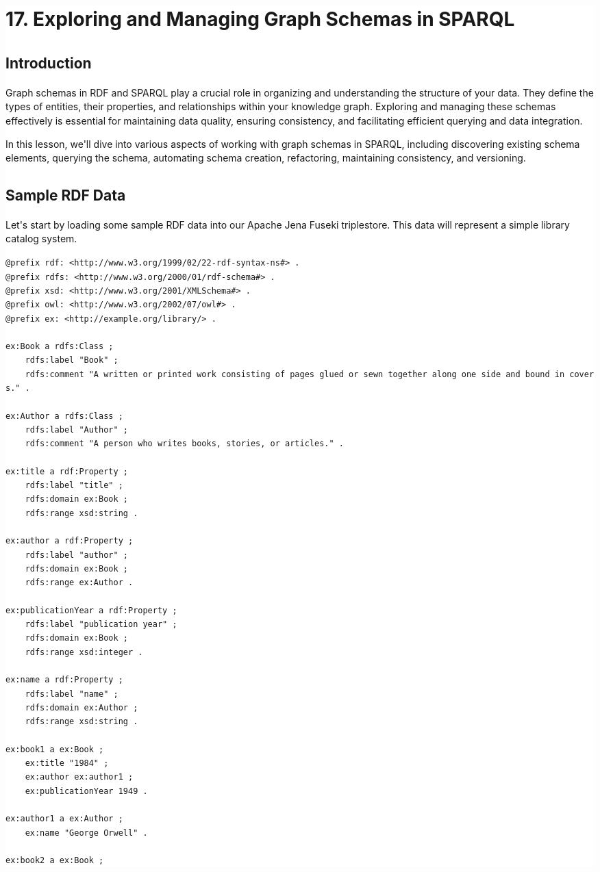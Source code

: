 # 17. Exploring and Managing Graph Schemas in SPARQL

## Introduction

Graph schemas in RDF and SPARQL play a crucial role in organizing and understanding the structure of your data. They define the types of entities, their properties, and relationships within your knowledge graph. Exploring and managing these schemas effectively is essential for maintaining data quality, ensuring consistency, and facilitating efficient querying and data integration.

In this lesson, we'll dive into various aspects of working with graph schemas in SPARQL, including discovering existing schema elements, querying the schema, automating schema creation, refactoring, maintaining consistency, and versioning.

## Sample RDF Data

Let's start by loading some sample RDF data into our Apache Jena Fuseki triplestore. This data will represent a simple library catalog system.

```turtle
@prefix rdf: <http://www.w3.org/1999/02/22-rdf-syntax-ns#> .
@prefix rdfs: <http://www.w3.org/2000/01/rdf-schema#> .
@prefix xsd: <http://www.w3.org/2001/XMLSchema#> .
@prefix owl: <http://www.w3.org/2002/07/owl#> .
@prefix ex: <http://example.org/library/> .

ex:Book a rdfs:Class ;
    rdfs:label "Book" ;
    rdfs:comment "A written or printed work consisting of pages glued or sewn together along one side and bound in covers." .

ex:Author a rdfs:Class ;
    rdfs:label "Author" ;
    rdfs:comment "A person who writes books, stories, or articles." .

ex:title a rdf:Property ;
    rdfs:label "title" ;
    rdfs:domain ex:Book ;
    rdfs:range xsd:string .

ex:author a rdf:Property ;
    rdfs:label "author" ;
    rdfs:domain ex:Book ;
    rdfs:range ex:Author .

ex:publicationYear a rdf:Property ;
    rdfs:label "publication year" ;
    rdfs:domain ex:Book ;
    rdfs:range xsd:integer .

ex:name a rdf:Property ;
    rdfs:label "name" ;
    rdfs:domain ex:Author ;
    rdfs:range xsd:string .

ex:book1 a ex:Book ;
    ex:title "1984" ;
    ex:author ex:author1 ;
    ex:publicationYear 1949 .

ex:author1 a ex:Author ;
    ex:name "George Orwell" .

ex:book2 a ex:Book ;
```